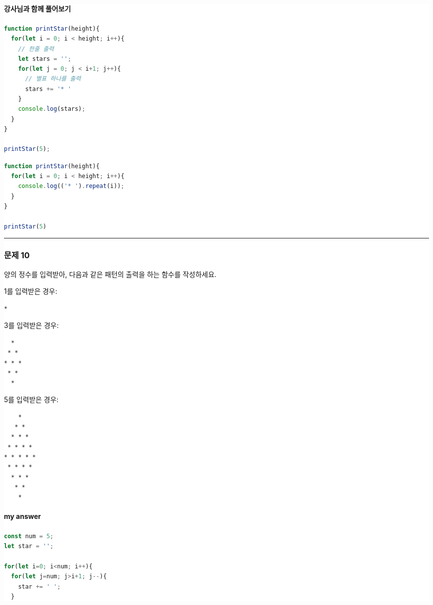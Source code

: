 #### 강사님과 함께 풀어보기
```js
function printStar(height){
  for(let i = 0; i < height; i++){
    // 한줄 출력
    let stars = '';
    for(let j = 0; j < i+1; j++){
      // 별표 하나를 출력
      stars += '* '
    }
    console.log(stars);
  }
}

printStar(5);
```

```js
function printStar(height){
  for(let i = 0; i < height; i++){
    console.log(('* ').repeat(i));
  }
}

printStar(5)
```

---
### 문제 10

양의 정수를 입력받아, 다음과 같은 패턴의 출력을 하는 함수를 작성하세요.

1를 입력받은 경우:
```
*
```

3를 입력받은 경우:
```
  *
 * *
* * *
 * *
  *
```

5를 입력받은 경우:
```
    *
   * *
  * * *
 * * * *
* * * * *
 * * * *
  * * *
   * *
    *
```
#### my answer
```js
const num = 5;
let star = '';

for(let i=0; i<num; i++){
  for(let j=num; j>i+1; j--){
    star += ' ';
  }
```